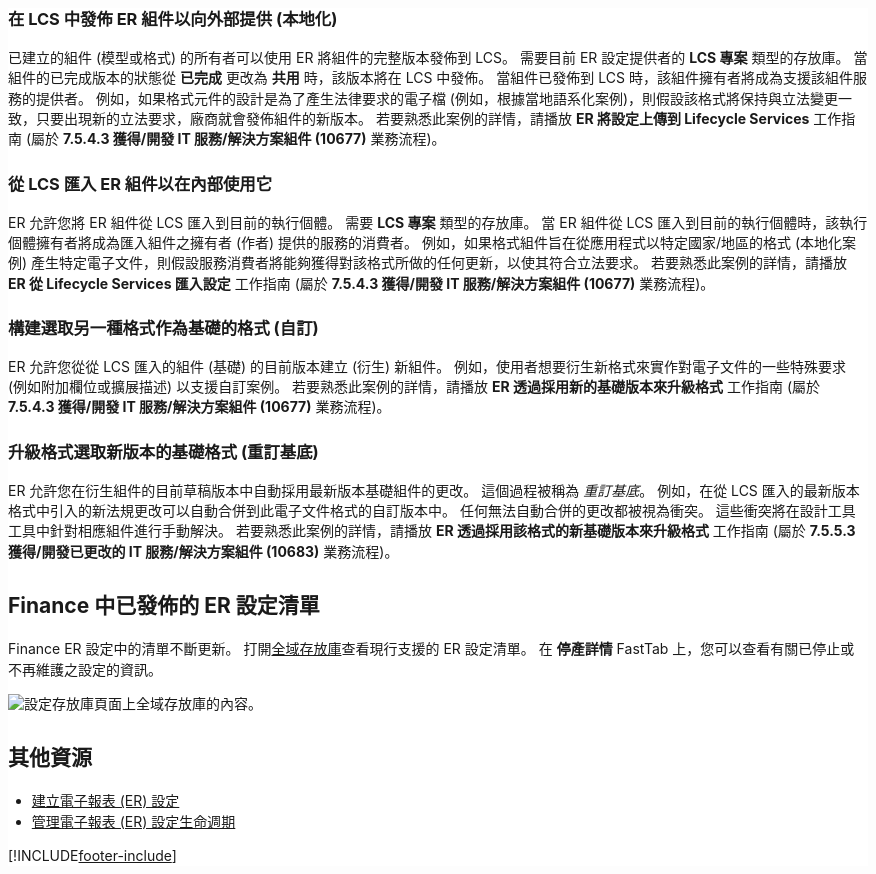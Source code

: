 ### <a name="publishing-an-er-component-in-lcs-to-offer-it-externally-localization"></a>在 LCS 中發佈 ER 組件以向外部提供 (本地化)

已建立的組件 (模型或格式) 的所有者可以使用 ER 將組件的完整版本發佈到 LCS。 需要目前 ER 設定提供者的 **LCS 專案** 類型的存放庫。 當組件的已完成版本的狀態從 **已完成** 更改為 **共用** 時，該版本將在 LCS 中發佈。 當組件已發佈到 LCS 時，該組件擁有者將成為支援該組件服務的提供者。 例如，如果格式元件的設計是為了產生法律要求的電子檔 (例如，根據當地語系化案例)，則假設該格式將保持與立法變更一致，只要出現新的立法要求，廠商就會發佈組件的新版本。 若要熟悉此案例的詳情，請播放 **ER 將設定上傳到 Lifecycle Services** 工作指南 (屬於 **7.5.4.3 獲得/開發 IT 服務/解決方案組件 (10677)** 業務流程)。

### <a name="importing-an-er-component-from-lcs-to-use-it-internally"></a>從 LCS 匯入 ER 組件以在內部使用它

ER 允許您將 ER 組件從 LCS 匯入到目前的執行個體。 需要 **LCS 專案** 類型的存放庫。 當 ER 組件從 LCS 匯入到目前的執行個體時，該執行個體擁有者將成為匯入組件之擁有者 (作者) 提供的服務的消費者。 例如，如果格式組件旨在從應用程式以特定國家/地區的格式 (本地化案例) 產生特定電子文件，則假設服務消費者將能夠獲得對該格式所做的任何更新，以使其符合立法要求。 若要熟悉此案例的詳情，請播放 **ER 從 Lifecycle Services 匯入設定** 工作指南 (屬於 **7.5.4.3 獲得/開發 IT 服務/解決方案組件 (10677)** 業務流程)。

### <a name="building-a-format-selecting-another-format-as-a-base-customization"></a>構建選取另一種格式作為基礎的格式 (自訂)

ER 允許您從從 LCS 匯入的組件 (基礎) 的目前版本建立 (衍生) 新組件。 例如，使用者想要衍生新格式來實作對電子文件的一些特殊要求 (例如附加欄位或擴展描述) 以支援自訂案例。 若要熟悉此案例的詳情，請播放 **ER 透過採用新的基礎版本來升級格式** 工作指南 (屬於 **7.5.4.3 獲得/開發 IT 服務/解決方案組件 (10677)** 業務流程)。

### <a name="upgrading-a-format-selecting-a-new-version-of-base-format-rebase"></a>升級格式選取新版本的基礎格式 (重訂基底)

ER 允許您在衍生組件的目前草稿版本中自動採用最新版本基礎組件的更改。 這個過程被稱為 *重訂基底*。 例如，在從 LCS 匯入的最新版本格式中引入的新法規更改可以自動合併到此電子文件格式的自訂版本中。 任何無法自動合併的更改都被視為衝突。 這些衝突將在設計工具工具中針對相應組件進行手動解決。 若要熟悉此案例的詳情，請播放 **ER 透過採用該格式的新基礎版本來升級格式** 工作指南 (屬於 **7.5.5.3 獲得/開發已更改的 IT 服務/解決方案組件 (10683)** 業務流程)。

## <a name="list-of-er-configurations-that-have-been-released-in-finance"></a><a name="list-of-configurations"></a>Finance 中已發佈的 ER 設定清單

Finance ER 設定中的清單不斷更新。 打開[全域存放庫](er-download-configurations-global-repo.md)查看現行支援的 ER 設定清單。 在 **停產詳情** FastTab 上，您可以查看有關已停止或不再維護之設定的資訊。 

![設定存放庫頁面上全域存放庫的內容。](./media/er-overview-03.gif)

## <a name="additional-resources"></a>其他資源

- [建立電子報表 (ER) 設定](electronic-reporting-configuration.md)
- [管理電子報表 (ER) 設定生命週期](general-electronic-reporting-manage-configuration-lifecycle.md)


[!INCLUDE[footer-include](../../../includes/footer-banner.md)]
